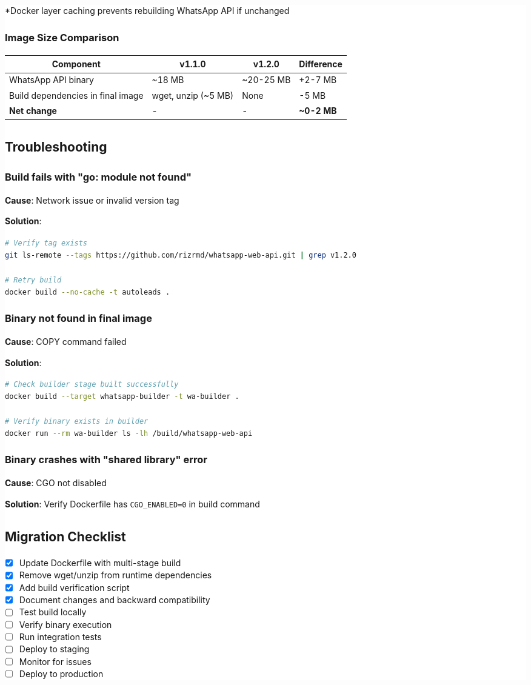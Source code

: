 *Docker layer caching prevents rebuilding WhatsApp API if unchanged

### Image Size Comparison

| Component | v1.1.0 | v1.2.0 | Difference |
|-----------|--------|--------|------------|
| WhatsApp API binary | ~18 MB | ~20-25 MB | +2-7 MB |
| Build dependencies in final image | wget, unzip (~5 MB) | None | -5 MB |
| **Net change** | - | - | **~0-2 MB** |

## Troubleshooting

### Build fails with "go: module not found"

**Cause**: Network issue or invalid version tag

**Solution**:
```bash
# Verify tag exists
git ls-remote --tags https://github.com/rizrmd/whatsapp-web-api.git | grep v1.2.0

# Retry build
docker build --no-cache -t autoleads .
```

### Binary not found in final image

**Cause**: COPY command failed

**Solution**:
```bash
# Check builder stage built successfully
docker build --target whatsapp-builder -t wa-builder .

# Verify binary exists in builder
docker run --rm wa-builder ls -lh /build/whatsapp-web-api
```

### Binary crashes with "shared library" error

**Cause**: CGO not disabled

**Solution**: Verify Dockerfile has `CGO_ENABLED=0` in build command

## Migration Checklist

- [x] Update Dockerfile with multi-stage build
- [x] Remove wget/unzip from runtime dependencies
- [x] Add build verification script
- [x] Document changes and backward compatibility
- [ ] Test build locally
- [ ] Verify binary execution
- [ ] Run integration tests
- [ ] Deploy to staging
- [ ] Monitor for issues
- [ ] Deploy to production
